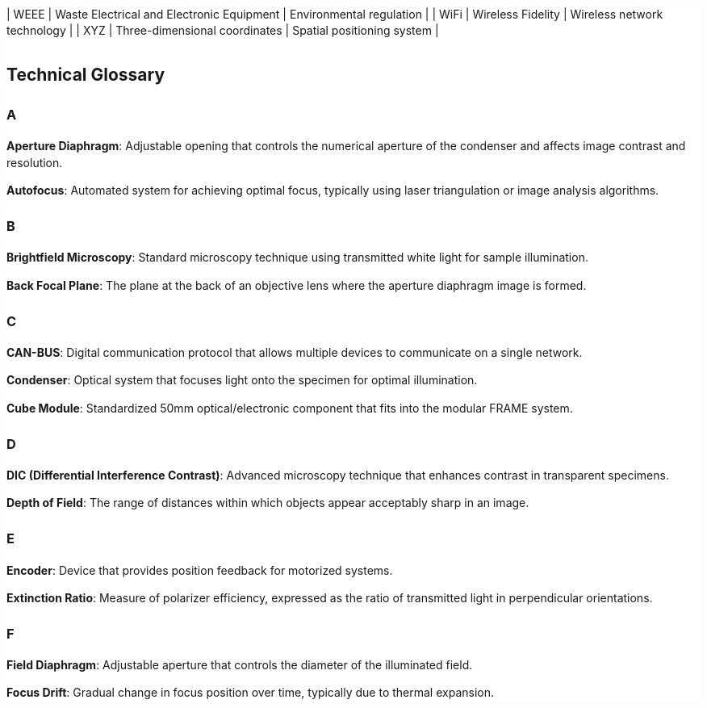 | WEEE | Waste Electrical and Electronic Equipment | Environmental regulation |
| WiFi | Wireless Fidelity | Wireless network technology |
| XYZ | Three-dimensional coordinates | Spatial positioning system |

## Technical Glossary

### A

**Aperture Diaphragm**: Adjustable opening that controls the numerical aperture of the condenser and affects image contrast and resolution.

**Autofocus**: Automated system for achieving optimal focus, typically using laser triangulation or image analysis algorithms.

### B

**Brightfield Microscopy**: Standard microscopy technique using transmitted white light for sample illumination.

**Back Focal Plane**: The plane at the back of an objective lens where the aperture diaphragm image is formed.

### C

**CAN-BUS**: Digital communication protocol that allows multiple devices to communicate on a single network.

**Condenser**: Optical system that focuses light onto the specimen for optimal illumination.

**Cube Module**: Standardized 50mm optical/electronic component that fits into the modular FRAME system.

### D

**DIC (Differential Interference Contrast)**: Advanced microscopy technique that enhances contrast in transparent specimens.

**Depth of Field**: The range of distances within which objects appear acceptably sharp in an image.

### E

**Encoder**: Device that provides position feedback for motorized systems.

**Extinction Ratio**: Measure of polarizer efficiency, expressed as the ratio of transmitted light in perpendicular orientations.

### F

**Field Diaphragm**: Adjustable aperture that controls the diameter of the illuminated field.

**Focus Drift**: Gradual change in focus position over time, typically due to thermal expansion.
